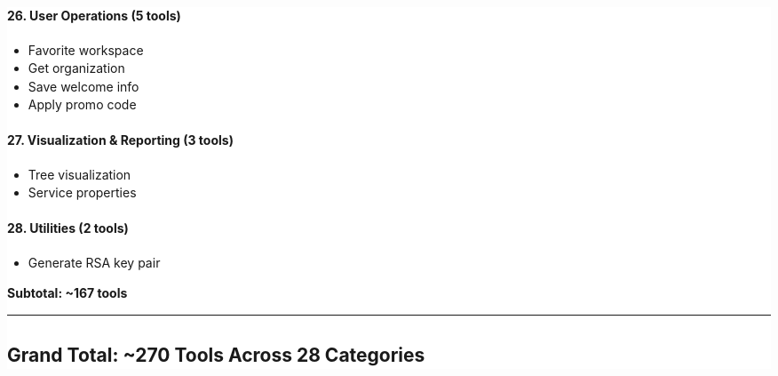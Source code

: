 #### 26. User Operations (5 tools)
- Favorite workspace
- Get organization
- Save welcome info
- Apply promo code

#### 27. Visualization & Reporting (3 tools)
- Tree visualization
- Service properties

#### 28. Utilities (2 tools)
- Generate RSA key pair

**Subtotal: ~167 tools**

---

## Grand Total: ~270 Tools Across 28 Categories


